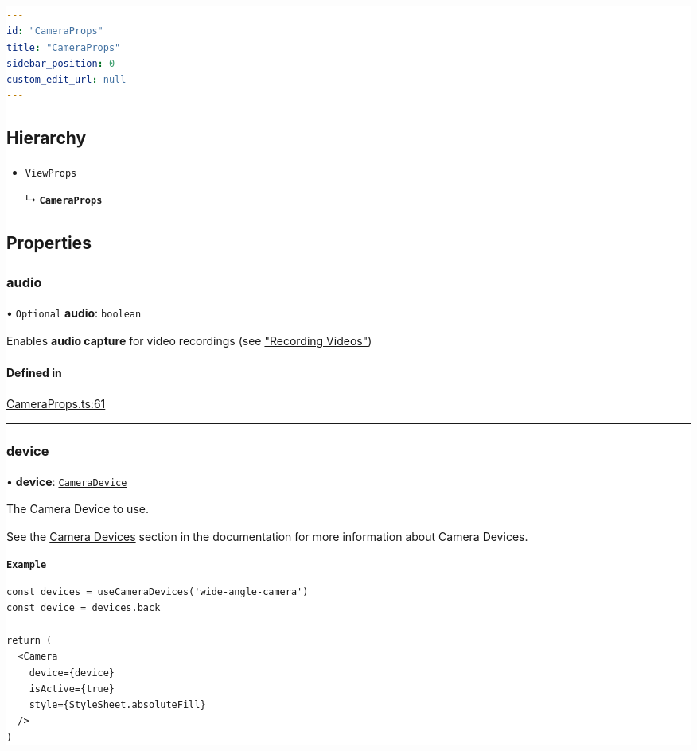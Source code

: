 ```yaml
---
id: "CameraProps"
title: "CameraProps"
sidebar_position: 0
custom_edit_url: null
---
```


## Hierarchy

- `ViewProps`

  ↳ **`CameraProps`**

## Properties

### audio

• `Optional` **audio**: `boolean`

Enables **audio capture** for video recordings (see ["Recording Videos"](https://react-native-vision-camera.com/docs/guides/capturing/#recording-videos))

#### Defined in

[CameraProps.ts:61](https://github.com/mrousavy/react-native-vision-camera/blob/c66550ed/package/src/CameraProps.ts#L61)

___

### device

• **device**: [`CameraDevice`](CameraDevice.md)

The Camera Device to use.

See the [Camera Devices](https://react-native-vision-camera.com/docs/guides/devices) section in the documentation for more information about Camera Devices.

**`Example`**

```tsx
const devices = useCameraDevices('wide-angle-camera')
const device = devices.back

return (
  <Camera
    device={device}
    isActive={true}
    style={StyleSheet.absoluteFill}
  />
)
```
